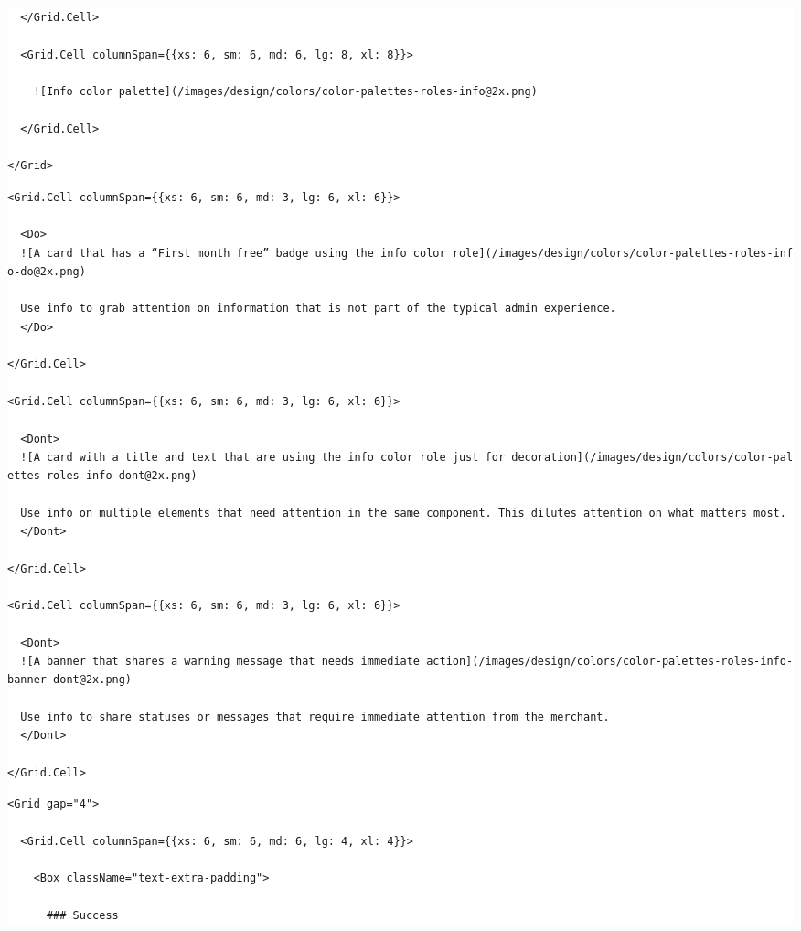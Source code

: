       </Grid.Cell>

      <Grid.Cell columnSpan={{xs: 6, sm: 6, md: 6, lg: 8, xl: 8}}>

        ![Info color palette](/images/design/colors/color-palettes-roles-info@2x.png)

      </Grid.Cell>

    </Grid>

  </Card>

  <Grid gap="4">

    <Grid.Cell columnSpan={{xs: 6, sm: 6, md: 3, lg: 6, xl: 6}}>

      <Do>
      ![A card that has a “First month free” badge using the info color role](/images/design/colors/color-palettes-roles-info-do@2x.png)

      Use info to grab attention on information that is not part of the typical admin experience.
      </Do>

    </Grid.Cell>

    <Grid.Cell columnSpan={{xs: 6, sm: 6, md: 3, lg: 6, xl: 6}}>

      <Dont>
      ![A card with a title and text that are using the info color role just for decoration](/images/design/colors/color-palettes-roles-info-dont@2x.png)

      Use info on multiple elements that need attention in the same component. This dilutes attention on what matters most.
      </Dont>

    </Grid.Cell>

    <Grid.Cell columnSpan={{xs: 6, sm: 6, md: 3, lg: 6, xl: 6}}>

      <Dont>
      ![A banner that shares a warning message that needs immediate action](/images/design/colors/color-palettes-roles-info-banner-dont@2x.png)

      Use info to share statuses or messages that require immediate attention from the merchant.
      </Dont>

    </Grid.Cell>

  </Grid>

</Stack>

<Stack gap="4">

  <Card>

    <Grid gap="4">

      <Grid.Cell columnSpan={{xs: 6, sm: 6, md: 6, lg: 4, xl: 4}}>

        <Box className="text-extra-padding">

          ### Success
